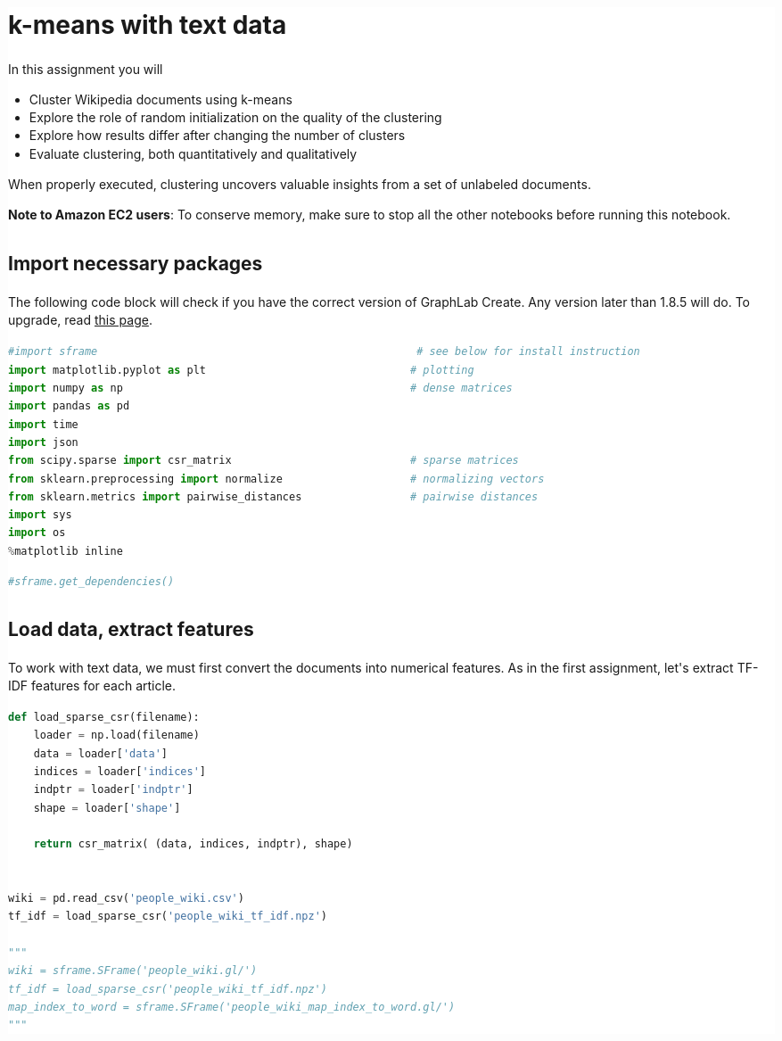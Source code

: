 
# k-means with text data

In this assignment you will
* Cluster Wikipedia documents using k-means
* Explore the role of random initialization on the quality of the clustering
* Explore how results differ after changing the number of clusters
* Evaluate clustering, both quantitatively and qualitatively

When properly executed, clustering uncovers valuable insights from a set of unlabeled documents.

**Note to Amazon EC2 users**: To conserve memory, make sure to stop all the other notebooks before running this notebook.

## Import necessary packages

The following code block will check if you have the correct version of GraphLab Create. Any version later than 1.8.5 will do. To upgrade, read [this page](https://turi.com/download/upgrade-graphlab-create.html).


```python
#import sframe                                                  # see below for install instruction
import matplotlib.pyplot as plt                                # plotting
import numpy as np                                             # dense matrices
import pandas as pd
import time
import json
from scipy.sparse import csr_matrix                            # sparse matrices
from sklearn.preprocessing import normalize                    # normalizing vectors
from sklearn.metrics import pairwise_distances                 # pairwise distances
import sys      
import os
%matplotlib inline
```


```python
#sframe.get_dependencies()
```

## Load data, extract features

To work with text data, we must first convert the documents into numerical features. As in the first assignment, let's extract TF-IDF features for each article.


```python
def load_sparse_csr(filename):
    loader = np.load(filename)
    data = loader['data']
    indices = loader['indices']
    indptr = loader['indptr']
    shape = loader['shape']

    return csr_matrix( (data, indices, indptr), shape)


wiki = pd.read_csv('people_wiki.csv')
tf_idf = load_sparse_csr('people_wiki_tf_idf.npz')

"""
wiki = sframe.SFrame('people_wiki.gl/')
tf_idf = load_sparse_csr('people_wiki_tf_idf.npz')
map_index_to_word = sframe.SFrame('people_wiki_map_index_to_word.gl/')
"""
```

